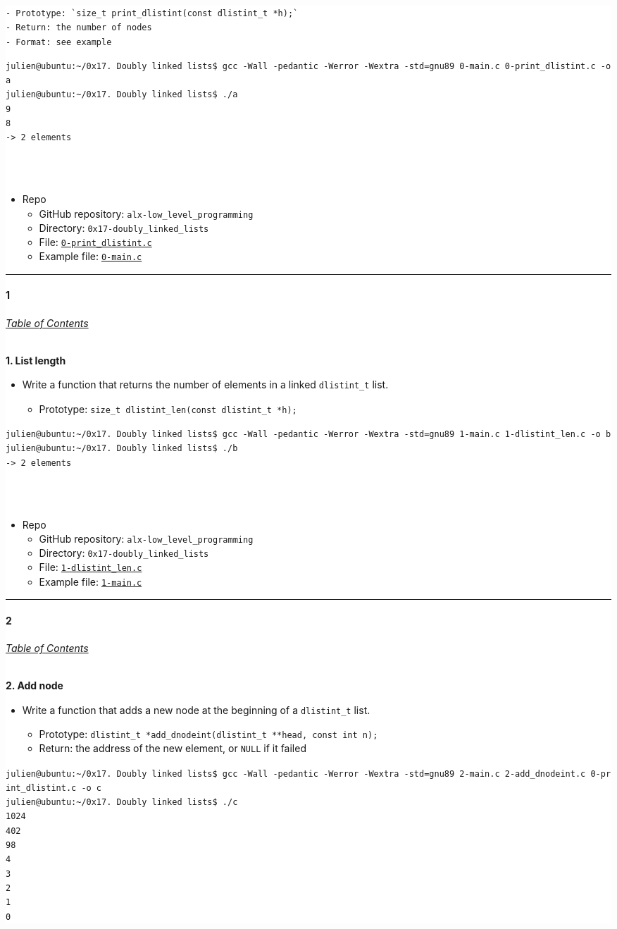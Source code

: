     - Prototype: `size_t print_dlistint(const dlistint_t *h);`
    - Return: the number of nodes
    - Format: see example

```
julien@ubuntu:~/0x17. Doubly linked lists$ gcc -Wall -pedantic -Werror -Wextra -std=gnu89 0-main.c 0-print_dlistint.c -o a
julien@ubuntu:~/0x17. Doubly linked lists$ ./a
9
8
-> 2 elements
```

<br></br>
- Repo
    - GitHub repository: `alx-low_level_programming`
    - Directory: `0x17-doubly_linked_lists`
    - File: [`0-print_dlistint.c`](./0-print_dlistint.c)
	- Example file: [`0-main.c`](./0-main.c)
---
#### 1
###### [Table of Contents](#table-of-contents)
**1. List length**
- Write a function that returns the number of elements in a linked `dlistint_t` list.

    - Prototype: `size_t dlistint_len(const dlistint_t *h);`

```
julien@ubuntu:~/0x17. Doubly linked lists$ gcc -Wall -pedantic -Werror -Wextra -std=gnu89 1-main.c 1-dlistint_len.c -o b
julien@ubuntu:~/0x17. Doubly linked lists$ ./b
-> 2 elements
```

<br></br>
- Repo
    - GitHub repository: `alx-low_level_programming`
    - Directory: `0x17-doubly_linked_lists`
    - File: [`1-dlistint_len.c`](./1-dlistint_len.c)
	- Example file: [`1-main.c`](./1-main.c)
---
#### 2
###### [Table of Contents](#table-of-contents)
**2. Add node**
- Write a function that adds a new node at the beginning of a `dlistint_t` list.

    - Prototype: `dlistint_t *add_dnodeint(dlistint_t **head, const int n);`
    - Return: the address of the new element, or `NULL` if it failed

```
julien@ubuntu:~/0x17. Doubly linked lists$ gcc -Wall -pedantic -Werror -Wextra -std=gnu89 2-main.c 2-add_dnodeint.c 0-print_dlistint.c -o c
julien@ubuntu:~/0x17. Doubly linked lists$ ./c
1024
402
98
4
3
2
1
0
```
